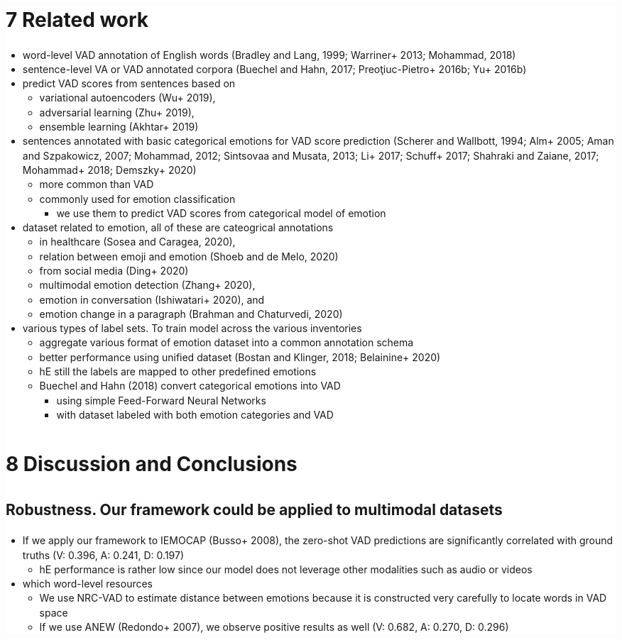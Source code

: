 # 7 Related work

* word-level VAD annotation of English words
  (Bradley and Lang, 1999; Warriner+ 2013; Mohammad, 2018)
* sentence-level VA or VAD annotated corpora
  (Buechel and Hahn, 2017; Preoţiuc-Pietro+ 2016b; Yu+ 2016b)
* predict VAD scores from sentences based on
  * variational autoencoders (Wu+ 2019),
  * adversarial learning (Zhu+ 2019),
  * ensemble learning (Akhtar+ 2019)
* sentences annotated with basic categorical emotions for VAD score prediction
  (Scherer and Wallbott, 1994; Alm+ 2005; Aman and Szpakowicz, 2007; 
   Mohammad, 2012; Sintsovaa and Musata, 2013; Li+ 2017; Schuff+ 2017; 
   Shahraki and Zaiane, 2017; Mohammad+ 2018; Demszky+ 2020)
  * more common than VAD
  * commonly used for emotion classification
    * we use them to predict VAD scores from categorical model of emotion
* dataset related to emotion, all of these are cateogrical annotations
  * in healthcare (Sosea and Caragea, 2020),
  * relation between emoji and emotion (Shoeb and de Melo, 2020)
  * from social media (Ding+ 2020)
  * multimodal emotion detection (Zhang+ 2020),
  * emotion in conversation (Ishiwatari+ 2020), and
  * emotion change in a paragraph (Brahman and Chaturvedi, 2020)
* various types of label sets. To train model across the various inventories
  * aggregate various format of emotion dataset into a common annotation schema
  * better performance using unified dataset
    (Bostan and Klinger, 2018; Belainine+ 2020)
  * hE still the labels are mapped to other predefined emotions
  * Buechel and Hahn (2018) convert categorical emotions into VAD
    * using simple Feed-Forward Neural Networks
    * with dataset labeled with both emotion categories and VAD

# 8 Discussion and Conclusions

## Robustness. Our framework could be applied to multimodal datasets

* If we apply our framework to IEMOCAP (Busso+ 2008), the zero-shot VAD
  predictions are significantly correlated with ground truths
  (V: 0.396, A: 0.241, D: 0.197)
  * hE performance is rather low
    since our model does not leverage other modalities such as audio or videos
* which word-level resources
  * We use NRC-VAD to estimate distance between emotions because it is
    constructed very carefully to locate words in VAD space
  * If we use ANEW (Redondo+ 2007), we observe positive results as well
    (V: 0.682, A: 0.270, D: 0.296)

